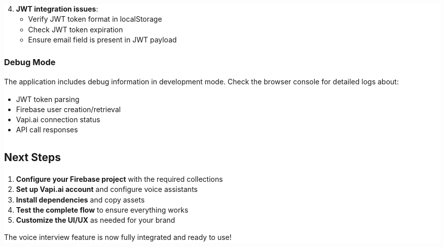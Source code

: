 4. **JWT integration issues**:
   - Verify JWT token format in localStorage
   - Check JWT token expiration
   - Ensure email field is present in JWT payload

### Debug Mode

The application includes debug information in development mode. Check the browser console for detailed logs about:
- JWT token parsing
- Firebase user creation/retrieval
- Vapi.ai connection status
- API call responses

## Next Steps

1. **Configure your Firebase project** with the required collections
2. **Set up Vapi.ai account** and configure voice assistants
3. **Install dependencies** and copy assets
4. **Test the complete flow** to ensure everything works
5. **Customize the UI/UX** as needed for your brand

The voice interview feature is now fully integrated and ready to use!
